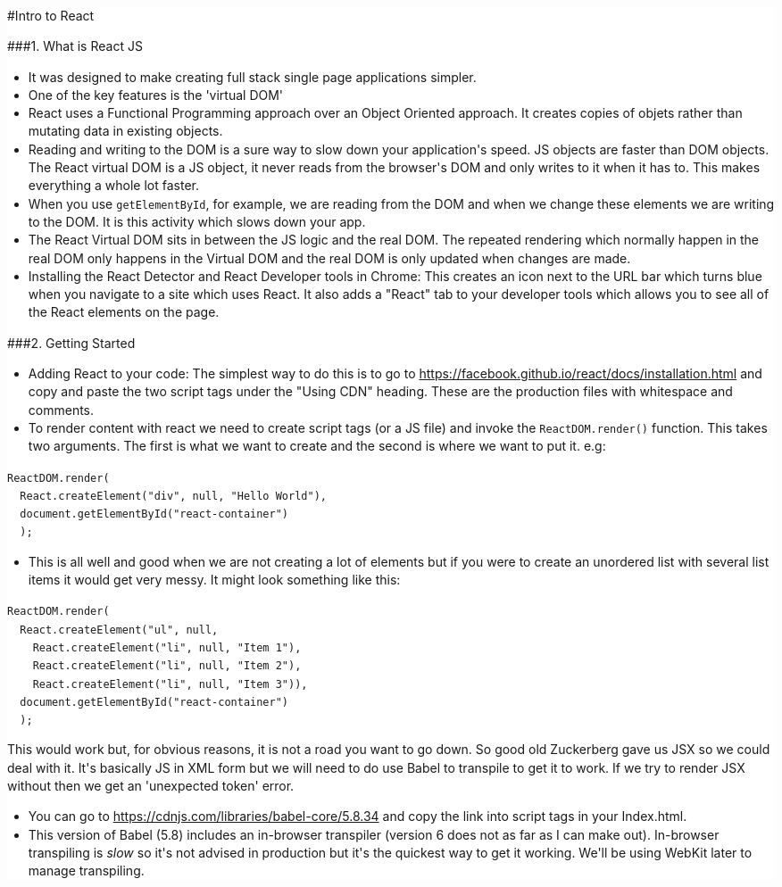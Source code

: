 #Intro to React

###1. What is React JS
- It was designed to make creating full stack single page applications simpler.
- One of the key features is the 'virtual DOM'
- React uses a Functional Programming approach over an Object Oriented approach. It creates copies of objets rather than mutating data in existing objects.
- Reading and writing to the DOM is a sure way to slow down your application's speed. JS objects are faster than DOM objects. The React virtual DOM is a JS object, it never reads from the browser's DOM and only writes to it when it has to. This makes everything a whole lot faster.
- When you use `getElementById`, for example, we are reading from the DOM and when we change these elements we are writing to the DOM. It is this activity which slows down your app.
- The React Virtual DOM sits in between the JS logic and the real DOM. The repeated rendering which normally happen in the real DOM only happens in the Virtual DOM and the real DOM is only updated when changes are made.
- Installing the React Detector and React Developer tools in Chrome: This creates an icon next to the URL bar which turns blue when you navigate to a site which uses React. It also adds a "React" tab to your developer tools which allows you to see all of the React elements on the page.

###2. Getting Started
- Adding React to your code: The simplest way to do this is to go to https://facebook.github.io/react/docs/installation.html and copy and paste the two script tags under the "Using CDN" heading. These are the production files with whitespace and comments.
- To render content with react we need to create script tags (or a JS file) and invoke the `ReactDOM.render()` function. This takes two arguments. The first is what we want to create and the second is where we want to put it.
e.g:

```
ReactDOM.render(
  React.createElement("div", null, "Hello World"),
  document.getElementById("react-container")
  );
```
- This is all well and good when we are not creating a lot of elements but if you were to create an unordered list with several list items it would get very messy. It might look something like this:

```
ReactDOM.render(
  React.createElement("ul", null,
    React.createElement("li", null, "Item 1"),
    React.createElement("li", null, "Item 2"),
    React.createElement("li", null, "Item 3")),
  document.getElementById("react-container")
  );
```
This would work but, for obvious reasons, it is not a road you want to go down.
So good old Zuckerberg gave us JSX so we could deal with it. It's basically JS in XML form but we will need to do use Babel to transpile to get it to work. If we try to render JSX without then we get an 'unexpected token' error.

- You can go to https://cdnjs.com/libraries/babel-core/5.8.34 and copy the link into script tags in your Index.html.
- This version of Babel (5.8) includes an in-browser transpiler (version 6 does not as far as I can make out). In-browser transpiling is *slow* so it's not advised in production but it's the quickest way to get it working. We'll be using WebKit later to manage transpiling.
